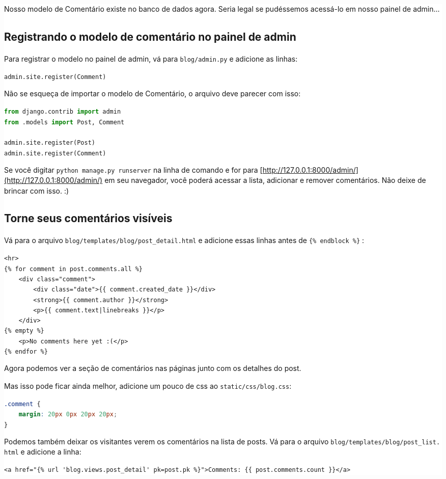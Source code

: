 Nosso modelo de Comentário existe no banco de dados agora. Seria legal se pudéssemos acessá-lo em nosso painel de admin...

## Registrando o modelo de comentário no painel de admin

Para registrar o modelo no painel de admin, vá para `blog/admin.py` e adicione as linhas:

```python
admin.site.register(Comment)
```

Não se esqueça de importar o modelo de Comentário, o arquivo deve parecer com isso:

```python
from django.contrib import admin
from .models import Post, Comment

admin.site.register(Post)
admin.site.register(Comment)
```

Se você digitar `python manage.py runserver` na linha de comando e for para [http://127.0.0.1:8000/admin/](http://127.0.0.1:8000/admin/) em seu navegador, você poderá acessar a lista, adicionar e remover comentários. Não deixe de brincar com isso. :)

## Torne seus comentários visíveis

Vá para o arquivo `blog/templates/blog/post_detail.html` e adicione essas linhas antes de `{% endblock %}` :

```django
<hr>
{% for comment in post.comments.all %}
    <div class="comment">
        <div class="date">{{ comment.created_date }}</div>
        <strong>{{ comment.author }}</strong>
        <p>{{ comment.text|linebreaks }}</p>
    </div>
{% empty %}
    <p>No comments here yet :(</p>
{% endfor %}
```

Agora podemos ver a seção de comentários nas páginas junto com os detalhes do post.

Mas isso pode ficar ainda melhor, adicione um pouco de css ao `static/css/blog.css`:

```css
.comment {
    margin: 20px 0px 20px 20px;
}
```

Podemos também deixar os visitantes verem os comentários na lista de posts. Vá para o arquivo `blog/templates/blog/post_list.html` e adicione a linha:

```django
<a href="{% url 'blog.views.post_detail' pk=post.pk %}">Comments: {{ post.comments.count }}</a>
```
